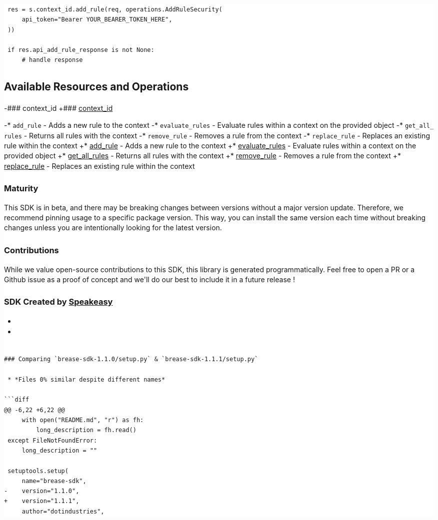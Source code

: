 ```
 res = s.context_id.add_rule(req, operations.AddRuleSecurity(
     api_token="Bearer YOUR_BEARER_TOKEN_HERE",
 ))
 
 if res.api_add_rule_response is not None:
     # handle response
 ```
 
 
 
 ## Available Resources and Operations
 
 
-### context_id
+### [context_id](docs/contextid/README.md)
 
-* `add_rule` - Adds a new rule to the context
-* `evaluate_rules` - Evaluate rules within a context on the provided object
-* `get_all_rules` - Returns all rules with the context
-* `remove_rule` - Removes a rule from the context
-* `replace_rule` - Replaces an existing rule within the context
+* [add_rule](docs/contextid/README.md#add_rule) - Adds a new rule to the context
+* [evaluate_rules](docs/contextid/README.md#evaluate_rules) - Evaluate rules within a context on the provided object
+* [get_all_rules](docs/contextid/README.md#get_all_rules) - Returns all rules with the context
+* [remove_rule](docs/contextid/README.md#remove_rule) - Removes a rule from the context
+* [replace_rule](docs/contextid/README.md#replace_rule) - Replaces an existing rule within the context
 
 
 ### Maturity
 
 This SDK is in beta, and there may be breaking changes between versions without a major version update. Therefore, we recommend pinning usage
 to a specific package version. This way, you can install the same version each time without breaking changes unless you are intentionally
 looking for the latest version.
 
 ### Contributions
 
 While we value open-source contributions to this SDK, this library is generated programmatically.
 Feel free to open a PR or a Github issue as a proof of concept and we'll do our best to include it in a future release !
 
 ### SDK Created by [Speakeasy](https://docs.speakeasyapi.dev/docs/using-speakeasy/client-sdks)
+
+
```

### Comparing `brease-sdk-1.1.0/setup.py` & `brease-sdk-1.1.1/setup.py`

 * *Files 0% similar despite different names*

```diff
@@ -6,22 +6,22 @@
     with open("README.md", "r") as fh:
         long_description = fh.read()
 except FileNotFoundError:
     long_description = ""
 
 setuptools.setup(
     name="brease-sdk",
-    version="1.1.0",
+    version="1.1.1",
     author="dotindustries",
```